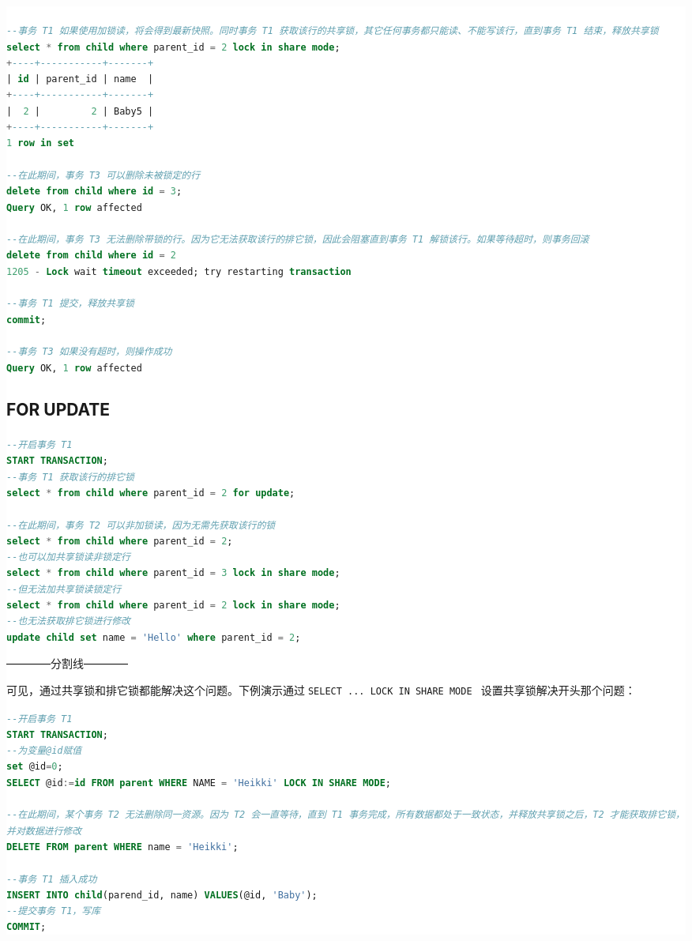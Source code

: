 ```sql

--事务 T1 如果使用加锁读，将会得到最新快照。同时事务 T1 获取该行的共享锁，其它任何事务都只能读、不能写该行，直到事务 T1 结束，释放共享锁
select * from child where parent_id = 2 lock in share mode;
+----+-----------+-------+
| id | parent_id | name  |
+----+-----------+-------+
|  2 |         2 | Baby5 |
+----+-----------+-------+
1 row in set

--在此期间，事务 T3 可以删除未被锁定的行
delete from child where id = 3;
Query OK, 1 row affected

--在此期间，事务 T3 无法删除带锁的行。因为它无法获取该行的排它锁，因此会阻塞直到事务 T1 解锁该行。如果等待超时，则事务回滚
delete from child where id = 2
1205 - Lock wait timeout exceeded; try restarting transaction

--事务 T1 提交，释放共享锁
commit;

--事务 T3 如果没有超时，则操作成功
Query OK, 1 row affected
```

## FOR UPDATE

```sql
--开启事务 T1
START TRANSACTION;
--事务 T1 获取该行的排它锁
select * from child where parent_id = 2 for update;

--在此期间，事务 T2 可以非加锁读，因为无需先获取该行的锁
select * from child where parent_id = 2;
--也可以加共享锁读非锁定行
select * from child where parent_id = 3 lock in share mode;
--但无法加共享锁读锁定行
select * from child where parent_id = 2 lock in share mode;
--也无法获取排它锁进行修改
update child set name = 'Hello' where parent_id = 2;
```

————分割线————

可见，通过共享锁和排它锁都能解决这个问题。下例演示通过 `SELECT ... LOCK IN SHARE MODE ` 设置共享锁解决开头那个问题：

```sql
--开启事务 T1
START TRANSACTION;
--为变量@id赋值
set @id=0;
SELECT @id:=id FROM parent WHERE NAME = 'Heikki' LOCK IN SHARE MODE;

--在此期间，某个事务 T2 无法删除同一资源。因为 T2 会一直等待，直到 T1 事务完成，所有数据都处于一致状态，并释放共享锁之后，T2 才能获取排它锁，并对数据进行修改
DELETE FROM parent WHERE name = 'Heikki';

--事务 T1 插入成功
INSERT INTO child(parend_id, name) VALUES(@id, 'Baby');
--提交事务 T1，写库
COMMIT;
```
